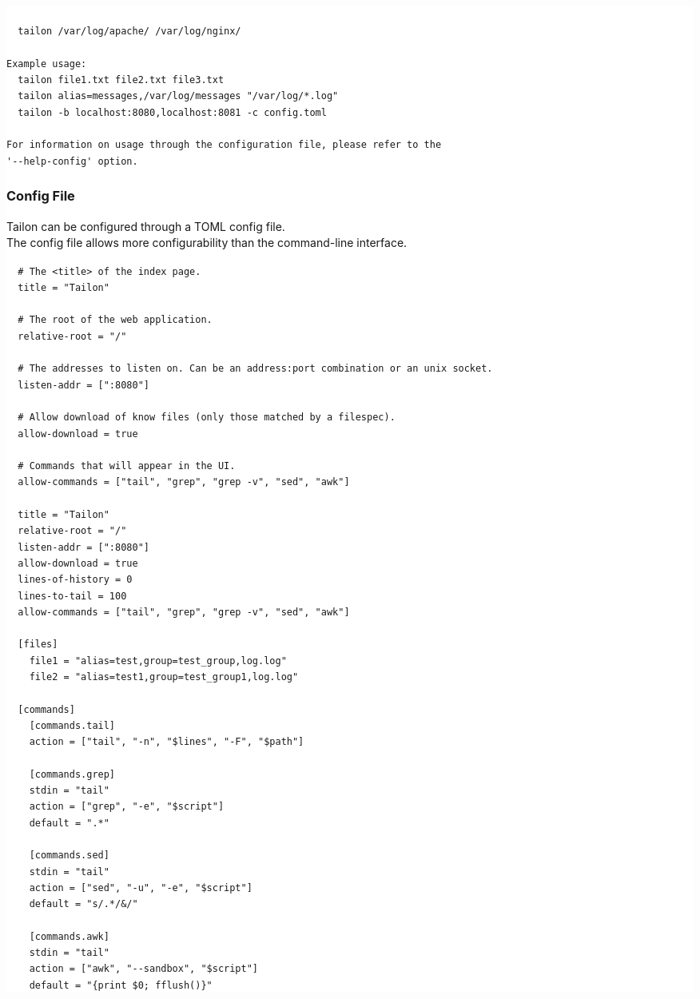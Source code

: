 ```

  tailon /var/log/apache/ /var/log/nginx/

Example usage:
  tailon file1.txt file2.txt file3.txt
  tailon alias=messages,/var/log/messages "/var/log/*.log"
  tailon -b localhost:8080,localhost:8081 -c config.toml

For information on usage through the configuration file, please refer to the
'--help-config' option.
```
[//]: # (END HELP)

### Config File
Tailon can be configured through a TOML config file. \
The config file allows more configurability than the command-line interface.

```
  # The <title> of the index page.
  title = "Tailon"

  # The root of the web application.
  relative-root = "/"

  # The addresses to listen on. Can be an address:port combination or an unix socket.
  listen-addr = [":8080"]

  # Allow download of know files (only those matched by a filespec).
  allow-download = true

  # Commands that will appear in the UI.
  allow-commands = ["tail", "grep", "grep -v", "sed", "awk"]

  title = "Tailon"
  relative-root = "/"
  listen-addr = [":8080"]
  allow-download = true
  lines-of-history = 0
  lines-to-tail = 100
  allow-commands = ["tail", "grep", "grep -v", "sed", "awk"]

  [files]
    file1 = "alias=test,group=test_group,log.log"
    file2 = "alias=test1,group=test_group1,log.log"

  [commands]
    [commands.tail]
    action = ["tail", "-n", "$lines", "-F", "$path"]

    [commands.grep]
    stdin = "tail"
    action = ["grep", "-e", "$script"]
    default = ".*"

    [commands.sed]
    stdin = "tail"
    action = ["sed", "-u", "-e", "$script"]
    default = "s/.*/&/"

    [commands.awk]
    stdin = "tail"
    action = ["awk", "--sandbox", "$script"]
    default = "{print $0; fflush()}"

```

[//]: # (run "make README.md" to update the next section with the output of tailon --help)
[//]: # (BEGIN HELP)